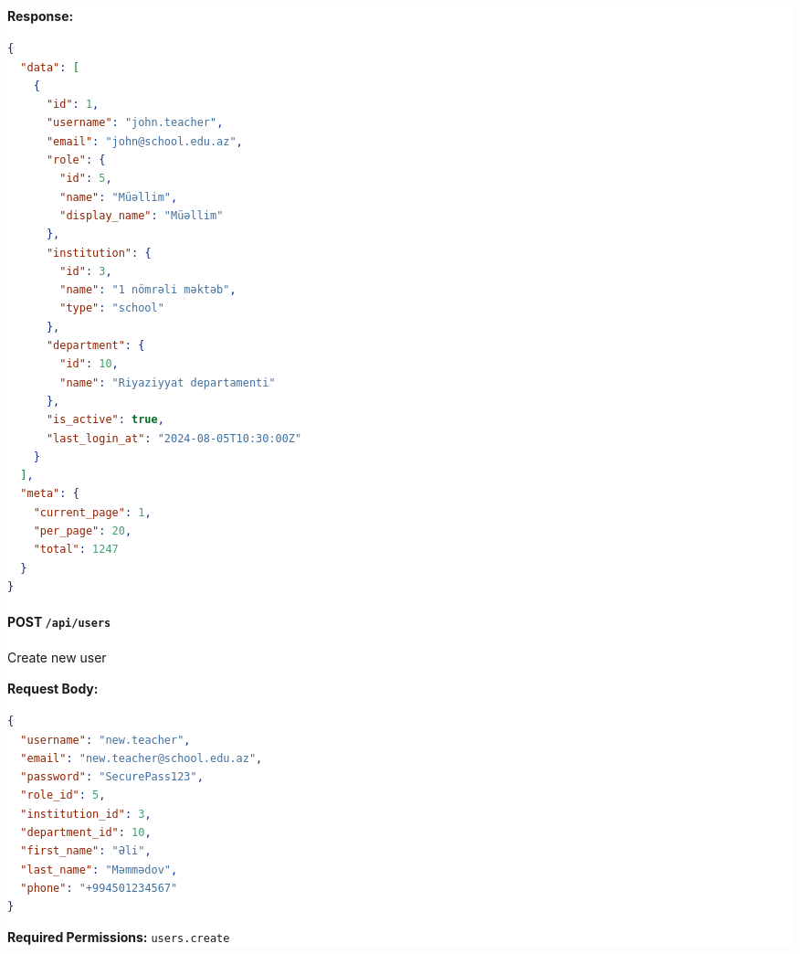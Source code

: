 **Response:**
```json
{
  "data": [
    {
      "id": 1,
      "username": "john.teacher",
      "email": "john@school.edu.az",
      "role": {
        "id": 5,
        "name": "Müəllim",
        "display_name": "Müəllim"
      },
      "institution": {
        "id": 3,
        "name": "1 nömrəli məktəb",
        "type": "school"
      },
      "department": {
        "id": 10,
        "name": "Riyaziyyat departamenti"
      },
      "is_active": true,
      "last_login_at": "2024-08-05T10:30:00Z"
    }
  ],
  "meta": {
    "current_page": 1,
    "per_page": 20,
    "total": 1247
  }
}
```

#### **POST** `/api/users`
Create new user

**Request Body:**
```json
{
  "username": "new.teacher",
  "email": "new.teacher@school.edu.az",
  "password": "SecurePass123",
  "role_id": 5,
  "institution_id": 3,
  "department_id": 10,
  "first_name": "Əli",
  "last_name": "Məmmədov",
  "phone": "+994501234567"
}
```

**Required Permissions:** `users.create`
